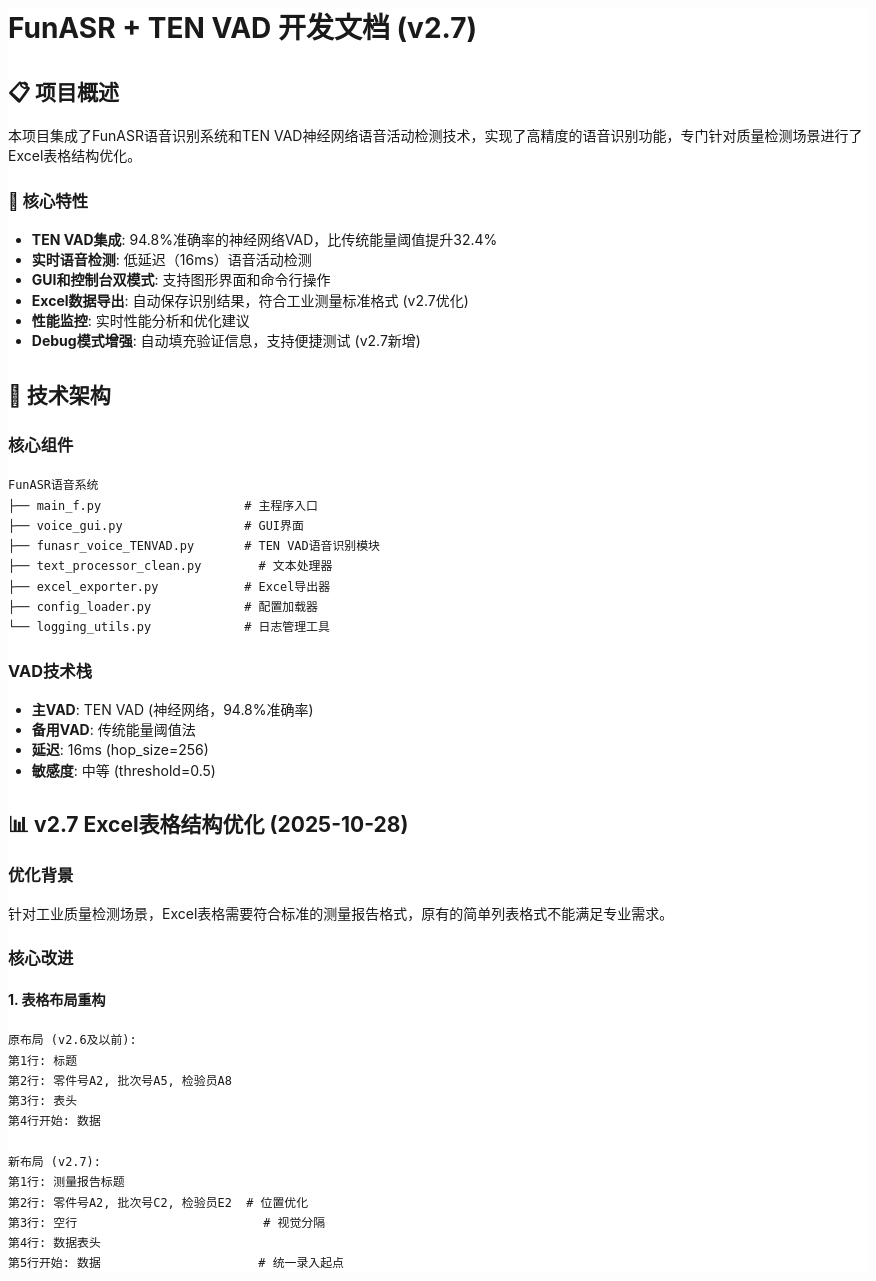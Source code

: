 # FunASR + TEN VAD 开发文档 (v2.7)

## 📋 项目概述

本项目集成了FunASR语音识别系统和TEN VAD神经网络语音活动检测技术，实现了高精度的语音识别功能，专门针对质量检测场景进行了Excel表格结构优化。

### 🎯 核心特性
- **TEN VAD集成**: 94.8%准确率的神经网络VAD，比传统能量阈值提升32.4%
- **实时语音检测**: 低延迟（16ms）语音活动检测
- **GUI和控制台双模式**: 支持图形界面和命令行操作
- **Excel数据导出**: 自动保存识别结果，符合工业测量标准格式 (v2.7优化)
- **性能监控**: 实时性能分析和优化建议
- **Debug模式增强**: 自动填充验证信息，支持便捷测试 (v2.7新增)

## 🔧 技术架构

### 核心组件
```
FunASR语音系统
├── main_f.py                    # 主程序入口
├── voice_gui.py                 # GUI界面
├── funasr_voice_TENVAD.py       # TEN VAD语音识别模块
├── text_processor_clean.py        # 文本处理器
├── excel_exporter.py            # Excel导出器
├── config_loader.py             # 配置加载器
└── logging_utils.py             # 日志管理工具
```

### VAD技术栈
- **主VAD**: TEN VAD (神经网络，94.8%准确率)
- **备用VAD**: 传统能量阈值法
- **延迟**: 16ms (hop_size=256)
- **敏感度**: 中等 (threshold=0.5)

## 📊 v2.7 Excel表格结构优化 (2025-10-28)

### 优化背景
针对工业质量检测场景，Excel表格需要符合标准的测量报告格式，原有的简单列表格式不能满足专业需求。

### 核心改进

#### 1. 表格布局重构
```
原布局 (v2.6及以前):
第1行: 标题
第2行: 零件号A2, 批次号A5, 检验员A8
第3行: 表头
第4行开始: 数据

新布局 (v2.7):
第1行: 测量报告标题
第2行: 零件号A2, 批次号C2, 检验员E2  # 位置优化
第3行: 空行                          # 视觉分隔
第4行: 数据表头
第5行开始: 数据                      # 统一录入起点
```
